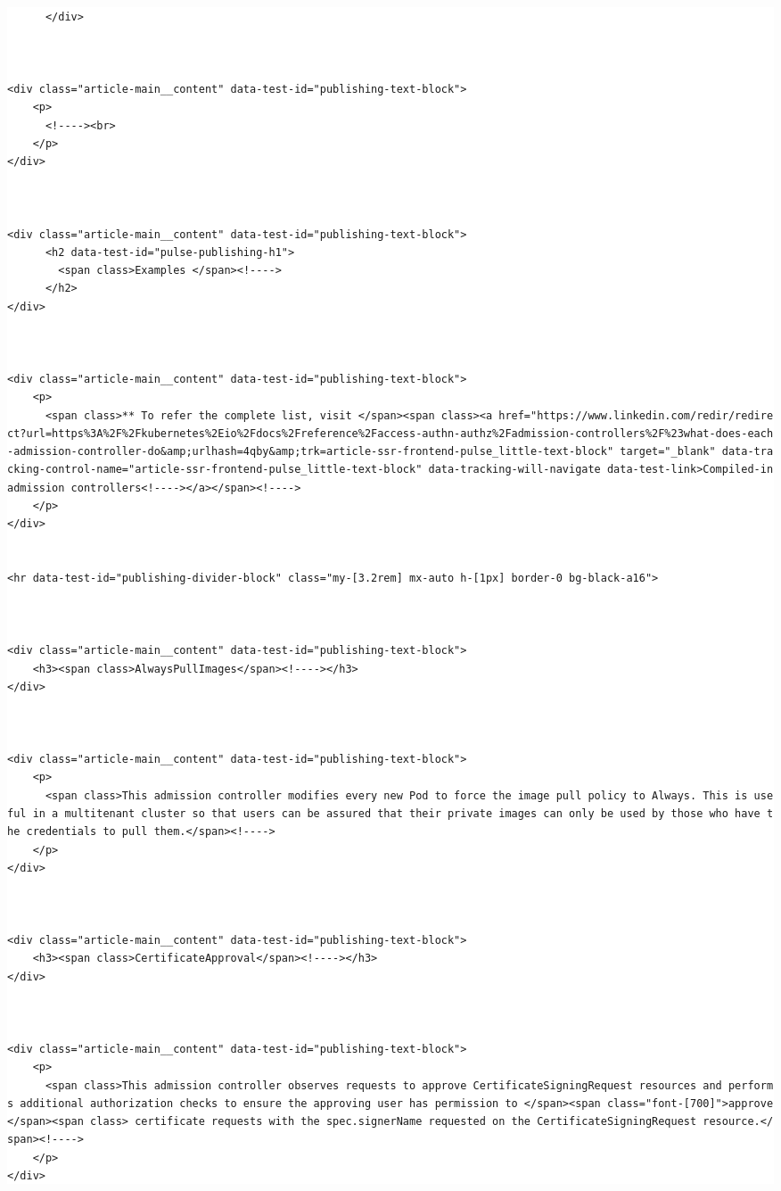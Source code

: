           </div>
  
                  

    <div class="article-main__content" data-test-id="publishing-text-block">
        <p>
          <!----><br>
        </p>
    </div>
  
                  

    <div class="article-main__content" data-test-id="publishing-text-block">
          <h2 data-test-id="pulse-publishing-h1">
            <span class>Examples </span><!---->
          </h2>
    </div>
  
                  

    <div class="article-main__content" data-test-id="publishing-text-block">
        <p>
          <span class>** To refer the complete list, visit </span><span class><a href="https://www.linkedin.com/redir/redirect?url=https%3A%2F%2Fkubernetes%2Eio%2Fdocs%2Freference%2Faccess-authn-authz%2Fadmission-controllers%2F%23what-does-each-admission-controller-do&amp;urlhash=4qby&amp;trk=article-ssr-frontend-pulse_little-text-block" target="_blank" data-tracking-control-name="article-ssr-frontend-pulse_little-text-block" data-tracking-will-navigate data-test-link>Compiled-in admission controllers<!----></a></span><!---->
        </p>
    </div>
  
                  
    <hr data-test-id="publishing-divider-block" class="my-[3.2rem] mx-auto h-[1px] border-0 bg-black-a16">
  
                  

    <div class="article-main__content" data-test-id="publishing-text-block">
        <h3><span class>AlwaysPullImages</span><!----></h3>
    </div>
  
                  

    <div class="article-main__content" data-test-id="publishing-text-block">
        <p>
          <span class>This admission controller modifies every new Pod to force the image pull policy to Always. This is useful in a multitenant cluster so that users can be assured that their private images can only be used by those who have the credentials to pull them.</span><!---->
        </p>
    </div>
  
                  

    <div class="article-main__content" data-test-id="publishing-text-block">
        <h3><span class>CertificateApproval</span><!----></h3>
    </div>
  
                  

    <div class="article-main__content" data-test-id="publishing-text-block">
        <p>
          <span class>This admission controller observes requests to approve CertificateSigningRequest resources and performs additional authorization checks to ensure the approving user has permission to </span><span class="font-[700]">approve</span><span class> certificate requests with the spec.signerName requested on the CertificateSigningRequest resource.</span><!---->
        </p>
    </div>
  